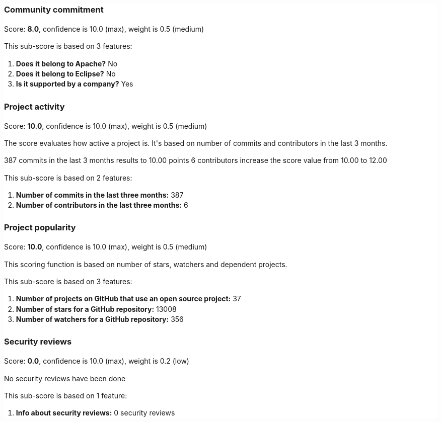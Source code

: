 
### Community commitment

Score: **8.0**, confidence is 10.0 (max), weight is 0.5 (medium)





This sub-score is based on 3 features:



1.  **Does it belong to Apache?** No
1.  **Does it belong to Eclipse?** No
1.  **Is it supported by a company?** Yes


### Project activity

Score: **10.0**, confidence is 10.0 (max), weight is 0.5 (medium)

The score evaluates how active a project is. It's based on number of commits and contributors in the last 3 months.

387 commits in the last 3 months results to 10.00 points
6 contributors increase the score value from 10.00 to 12.00

This sub-score is based on 2 features:



1.  **Number of commits in the last three months:** 387
1.  **Number of contributors in the last three months:** 6


### Project popularity

Score: **10.0**, confidence is 10.0 (max), weight is 0.5 (medium)

This scoring function is based on number of stars, watchers and dependent projects.



This sub-score is based on 3 features:



1.  **Number of projects on GitHub that use an open source project:** 37
1.  **Number of stars for a GitHub repository:** 13008
1.  **Number of watchers for a GitHub repository:** 356


### Security reviews

Score: **0.0**, confidence is 10.0 (max), weight is 0.2 (low)



No security reviews have been done

This sub-score is based on 1 feature:



1.  **Info about security reviews:** 0 security reviews
